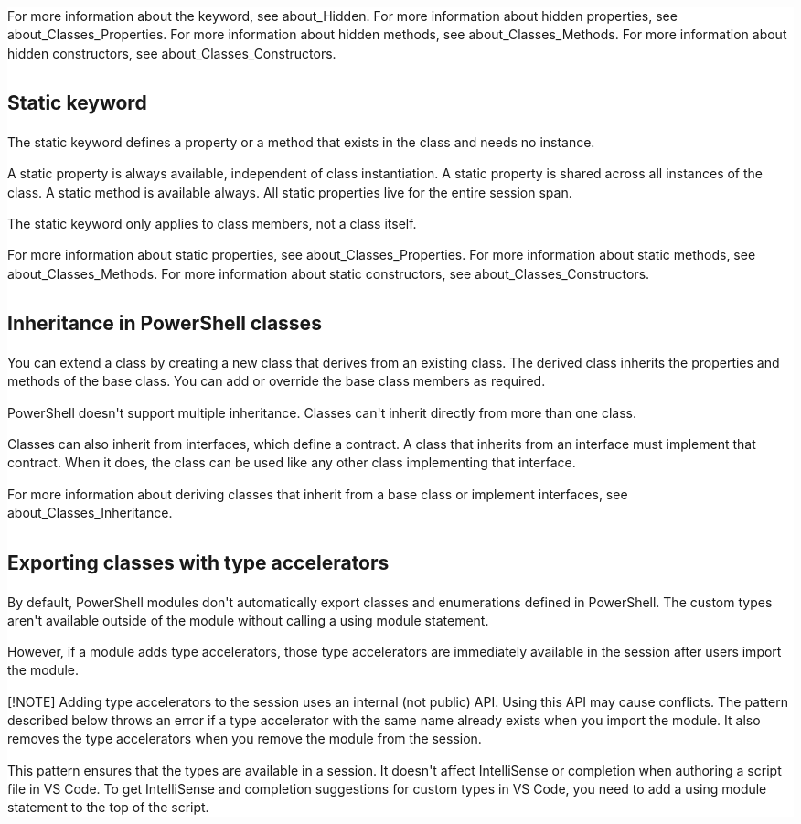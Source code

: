 For more information about the keyword, see about_Hidden. For more
information about hidden properties, see about_Classes_Properties. For more
information about hidden methods, see about_Classes_Methods. For more
information about hidden constructors, see about_Classes_Constructors.


## Static keyword

The static keyword defines a property or a method that exists in the class
and needs no instance.

A static property is always available, independent of class instantiation.
A static property is shared across all instances of the class. A static
method is available always. All static properties live for the entire
session span.

The static keyword only applies to class members, not a class itself.

For more information about static properties, see about_Classes_Properties.
For more information about static methods, see about_Classes_Methods. For
more information about static constructors, see about_Classes_Constructors.

## Inheritance in PowerShell classes

You can extend a class by creating a new class that derives from an
existing class. The derived class inherits the properties and methods of
the base class. You can add or override the base class members as required.

PowerShell doesn't support multiple inheritance. Classes can't inherit
directly from more than one class.

Classes can also inherit from interfaces, which define a contract. A class
that inherits from an interface must implement that contract. When it does,
the class can be used like any other class implementing that interface.

For more information about deriving classes that inherit from a base class
or implement interfaces, see about_Classes_Inheritance.

## Exporting classes with type accelerators

By default, PowerShell modules don't automatically export classes and
enumerations defined in PowerShell. The custom types aren't available
outside of the module without calling a using module statement.

However, if a module adds type accelerators, those type accelerators are
immediately available in the session after users import the module.

  [!NOTE] Adding type accelerators to the session uses an internal (not
  public) API. Using this API may cause conflicts. The pattern described
  below throws an error if a type accelerator with the same name already
  exists when you import the module. It also removes the type accelerators
  when you remove the module from the session.

  This pattern ensures that the types are available in a session. It
  doesn't affect IntelliSense or completion when authoring a script file in
  VS Code. To get IntelliSense and completion suggestions for custom types
  in VS Code, you need to add a using module statement to the top of the
  script.
